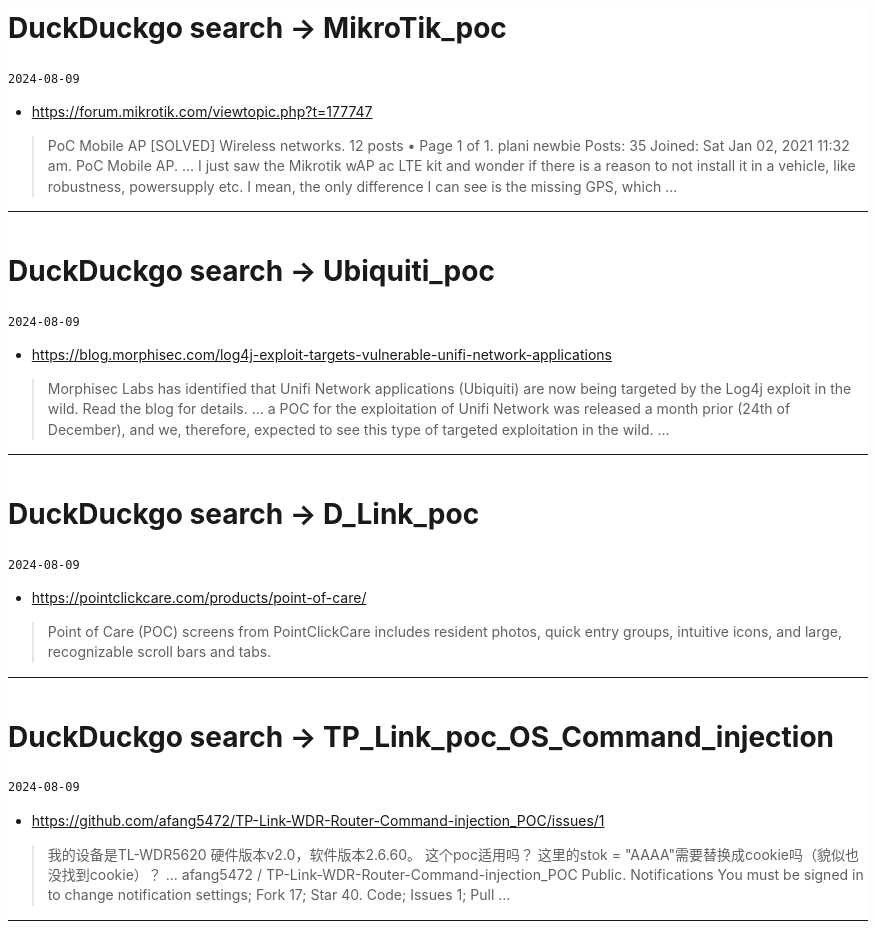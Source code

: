 # DuckDuckgo search -> MikroTik_poc
`2024-08-09`

* https://forum.mikrotik.com/viewtopic.php?t=177747

<blockquote>
PoC Mobile AP [SOLVED] Wireless networks. 12 posts • Page 1 of 1. plani newbie Posts: 35 Joined: Sat Jan 02, 2021 11:32 am. PoC Mobile AP. ... I just saw the Mikrotik wAP ac LTE kit and wonder if there is a reason to not install it in a vehicle, like robustness, powersupply etc. I mean, the only difference I can see is the missing GPS, which ...
</blockquote>

---

# DuckDuckgo search -> Ubiquiti_poc
`2024-08-09`

* https://blog.morphisec.com/log4j-exploit-targets-vulnerable-unifi-network-applications

<blockquote>
Morphisec Labs has identified that Unifi Network applications (Ubiquiti) are now being targeted by the Log4j exploit in the wild. Read the blog for details. ... a POC for the exploitation of Unifi Network was released a month prior (24th of December), and we, therefore, expected to see this type of targeted exploitation in the wild. ...
</blockquote>

---

# DuckDuckgo search -> D_Link_poc
`2024-08-09`

* https://pointclickcare.com/products/point-of-care/

<blockquote>
Point of Care (POC) screens from PointClickCare includes resident photos, quick entry groups, intuitive icons, and large, recognizable scroll bars and tabs.
</blockquote>

---

# DuckDuckgo search -> TP_Link_poc_OS_Command_injection
`2024-08-09`

* https://github.com/afang5472/TP-Link-WDR-Router-Command-injection_POC/issues/1

<blockquote>
我的设备是TL-WDR5620 硬件版本v2.0，软件版本2.6.60。 这个poc适用吗？ 这里的stok &#61; &quot;AAAA&quot;需要替换成cookie吗（貌似也没找到cookie）？ ... afang5472 / TP-Link-WDR-Router-Command-injection_POC Public. Notifications You must be signed in to change notification settings; Fork 17; Star 40. Code; Issues 1; Pull ...
</blockquote>

---